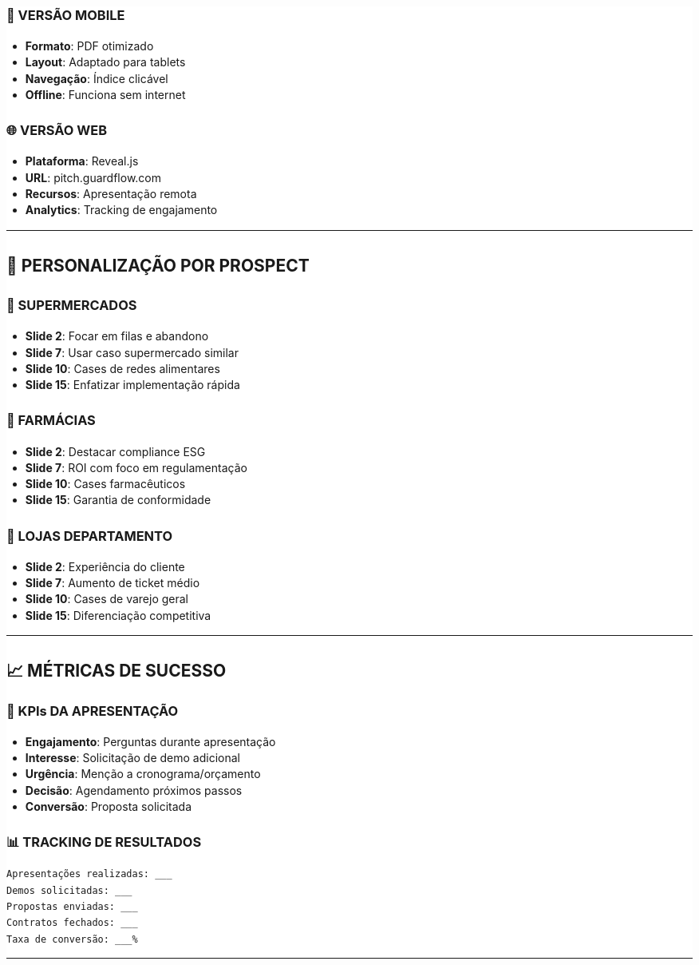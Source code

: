 ### **📱 VERSÃO MOBILE**
- **Formato**: PDF otimizado
- **Layout**: Adaptado para tablets
- **Navegação**: Índice clicável
- **Offline**: Funciona sem internet

### **🌐 VERSÃO WEB**
- **Plataforma**: Reveal.js
- **URL**: pitch.guardflow.com
- **Recursos**: Apresentação remota
- **Analytics**: Tracking de engajamento

---

## 🎯 **PERSONALIZAÇÃO POR PROSPECT**

### **🏪 SUPERMERCADOS**
- **Slide 2**: Focar em filas e abandono
- **Slide 7**: Usar caso supermercado similar
- **Slide 10**: Cases de redes alimentares
- **Slide 15**: Enfatizar implementação rápida

### **💊 FARMÁCIAS**
- **Slide 2**: Destacar compliance ESG
- **Slide 7**: ROI com foco em regulamentação
- **Slide 10**: Cases farmacêuticos
- **Slide 15**: Garantia de conformidade

### **🏬 LOJAS DEPARTAMENTO**
- **Slide 2**: Experiência do cliente
- **Slide 7**: Aumento de ticket médio
- **Slide 10**: Cases de varejo geral
- **Slide 15**: Diferenciação competitiva

---

## 📈 **MÉTRICAS DE SUCESSO**

### **🎯 KPIs DA APRESENTAÇÃO**
- **Engajamento**: Perguntas durante apresentação
- **Interesse**: Solicitação de demo adicional
- **Urgência**: Menção a cronograma/orçamento
- **Decisão**: Agendamento próximos passos
- **Conversão**: Proposta solicitada

### **📊 TRACKING DE RESULTADOS**
```
Apresentações realizadas: ___
Demos solicitadas: ___
Propostas enviadas: ___
Contratos fechados: ___
Taxa de conversão: ___%
```

---